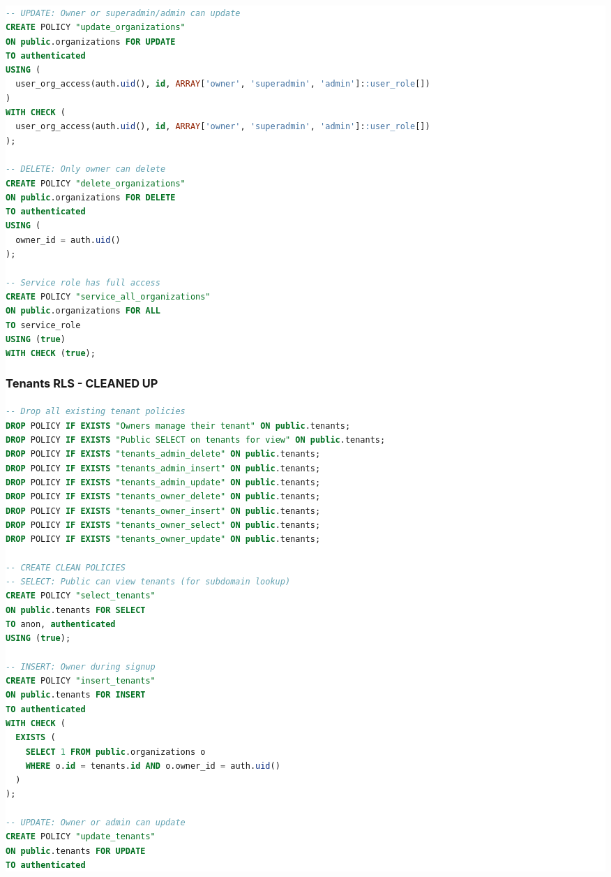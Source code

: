 ```sql
-- UPDATE: Owner or superadmin/admin can update
CREATE POLICY "update_organizations"
ON public.organizations FOR UPDATE
TO authenticated
USING (
  user_org_access(auth.uid(), id, ARRAY['owner', 'superadmin', 'admin']::user_role[])
)
WITH CHECK (
  user_org_access(auth.uid(), id, ARRAY['owner', 'superadmin', 'admin']::user_role[])
);

-- DELETE: Only owner can delete
CREATE POLICY "delete_organizations"
ON public.organizations FOR DELETE
TO authenticated
USING (
  owner_id = auth.uid()
);

-- Service role has full access
CREATE POLICY "service_all_organizations"
ON public.organizations FOR ALL
TO service_role
USING (true)
WITH CHECK (true);
```

### Tenants RLS - CLEANED UP

```sql
-- Drop all existing tenant policies
DROP POLICY IF EXISTS "Owners manage their tenant" ON public.tenants;
DROP POLICY IF EXISTS "Public SELECT on tenants for view" ON public.tenants;
DROP POLICY IF EXISTS "tenants_admin_delete" ON public.tenants;
DROP POLICY IF EXISTS "tenants_admin_insert" ON public.tenants;
DROP POLICY IF EXISTS "tenants_admin_update" ON public.tenants;
DROP POLICY IF EXISTS "tenants_owner_delete" ON public.tenants;
DROP POLICY IF EXISTS "tenants_owner_insert" ON public.tenants;
DROP POLICY IF EXISTS "tenants_owner_select" ON public.tenants;
DROP POLICY IF EXISTS "tenants_owner_update" ON public.tenants;

-- CREATE CLEAN POLICIES
-- SELECT: Public can view tenants (for subdomain lookup)
CREATE POLICY "select_tenants"
ON public.tenants FOR SELECT
TO anon, authenticated
USING (true);

-- INSERT: Owner during signup
CREATE POLICY "insert_tenants"
ON public.tenants FOR INSERT
TO authenticated
WITH CHECK (
  EXISTS (
    SELECT 1 FROM public.organizations o
    WHERE o.id = tenants.id AND o.owner_id = auth.uid()
  )
);

-- UPDATE: Owner or admin can update
CREATE POLICY "update_tenants"
ON public.tenants FOR UPDATE
TO authenticated
```